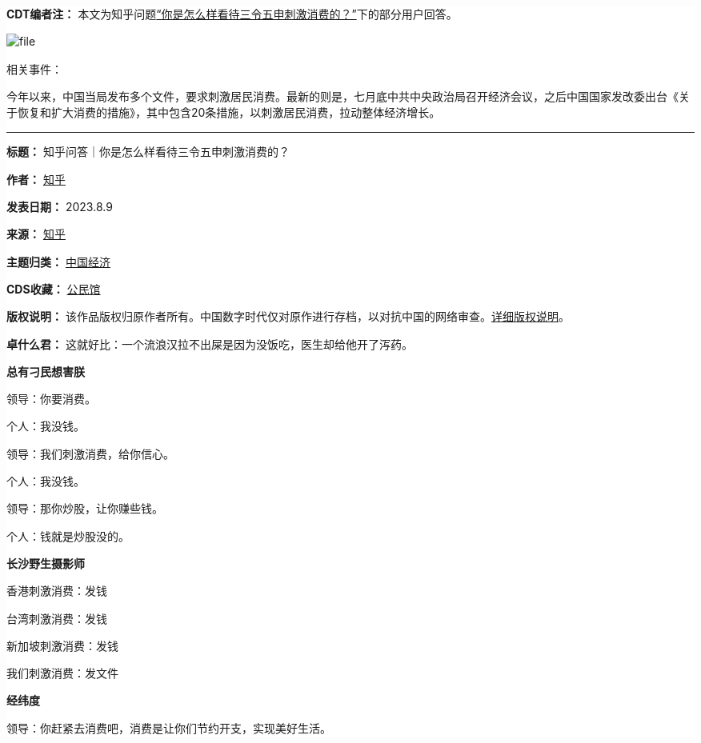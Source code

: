 **CDT编者注：** 本文为知乎问题[“你是怎么样看待三令五申刺激消费的？”](https://www.zhihu.com/question/615756850)下的部分用户回答。


![file](https://chinadigitaltimes.net/chinese/files/2023/08/你是怎么样看待三令五申刺激消费的？-知乎-www.zhihu_.com_.png)


相关事件：  

今年以来，中国当局发布多个文件，要求刺激居民消费。最新的则是，七月底中共中央政治局召开经济会议，之后中国国家发改委出台《关于恢复和扩大消费的措施》，其中包含20条措施，以刺激居民消费，拉动整体经济增长。




---




**标题：** 知乎问答｜你是怎么样看待三令五申刺激消费的？  

**作者：** [知乎](https://chinadigitaltimes.net/space/知乎)  

**发表日期：** 2023.8.9  

**来源：** [知乎](https://www.zhihu.com/question/615756850)  

**主题归类：** [中国经济](https://chinadigitaltimes.net/space/中国经济)  

**CDS收藏：** [公民馆](https://chinadigitaltimes.net/space/%E5%85%AC%E6%B0%91%E9%A6%86)  

**版权说明：** 该作品版权归原作者所有。中国数字时代仅对原作进行存档，以对抗中国的网络审查。[详细版权说明](https://chinadigitaltimes.net/chinese/copyright)。


**卓什么君：** 这就好比：一个流浪汉拉不出屎是因为没饭吃，医生却给他开了泻药。


**总有刁民想害朕**   

领导：你要消费。  

个人：我没钱。  

领导：我们刺激消费，给你信心。  

个人：我没钱。  

领导：那你炒股，让你赚些钱。  

个人：钱就是炒股没的。


**长沙野生摄影师**   

香港刺激消费：发钱  

台湾刺激消费：发钱  

新加坡刺激消费：发钱  

我们刺激消费：发文件


**经纬度**   

领导：你赶紧去消费吧，消费是让你们节约开支，实现美好生活。  
